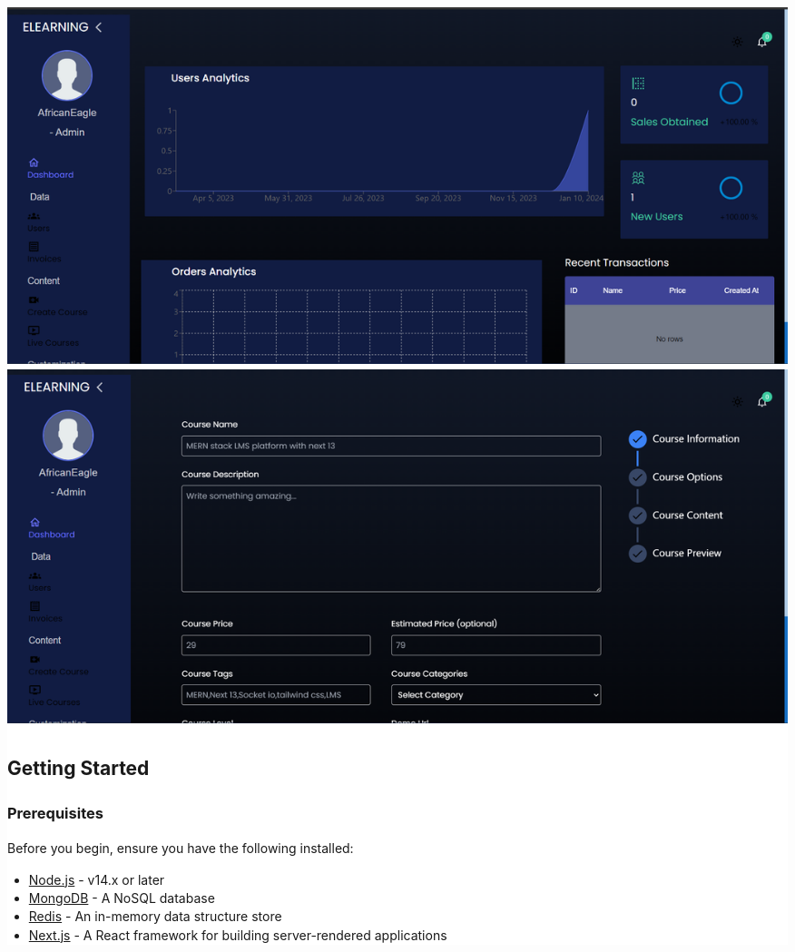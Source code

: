 ![image](./images/e6.png)
![image](./images/e7.png)

## Getting Started


### Prerequisites

Before you begin, ensure you have the following installed:

- [Node.js](https://nodejs.org/) - v14.x or later
- [MongoDB](https://www.mongodb.com/) - A NoSQL database
- [Redis](https://redis.io/) - An in-memory data structure store
- [Next.js](https://nextjs.org/) - A React framework for building server-rendered applications
